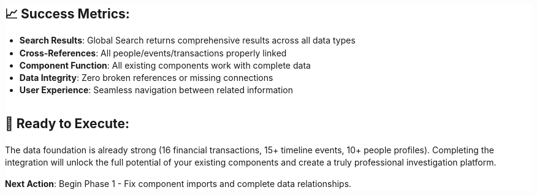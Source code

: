 ## 📈 Success Metrics:

- **Search Results**: Global Search returns comprehensive results across all data types
- **Cross-References**: All people/events/transactions properly linked
- **Component Function**: All existing components work with complete data
- **Data Integrity**: Zero broken references or missing connections
- **User Experience**: Seamless navigation between related information

## 🚀 Ready to Execute:

The data foundation is already strong (16 financial transactions, 15+ timeline events, 10+ people profiles). Completing the integration will unlock the full potential of your existing components and create a truly professional investigation platform.

**Next Action**: Begin Phase 1 - Fix component imports and complete data relationships.

